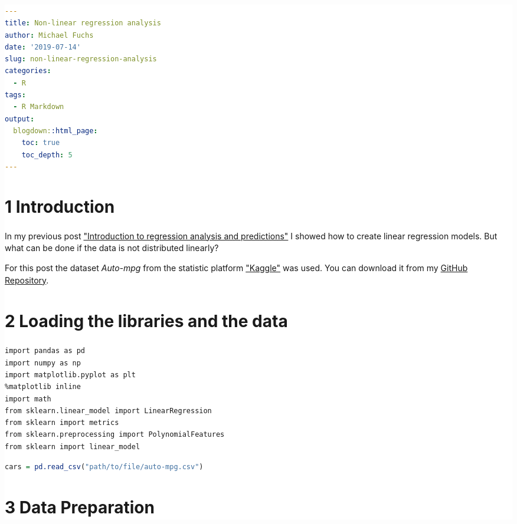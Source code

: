```yaml
---
title: Non-linear regression analysis
author: Michael Fuchs
date: '2019-07-14'
slug: non-linear-regression-analysis
categories:
  - R
tags:
  - R Markdown
output:
  blogdown::html_page:
    toc: true
    toc_depth: 5
---
```



# 1 Introduction

In my previous post ["Introduction to regression analysis and predictions"](https://michael-fuchs-python.netlify.com/2019/06/28/introduction-to-regression-analysis-and-predictions/) I showed how to create linear regression models. But what can be done if the data is not distributed linearly?


For this post the dataset *Auto-mpg* from the statistic platform ["Kaggle"](https://www.kaggle.com) was used. You can download it from my [GitHub Repository](https://github.com/MFuchs1989/Datasets-and-Miscellaneous/tree/main/datasets).


# 2 Loading the libraries and the data




```r
import pandas as pd
import numpy as np
import matplotlib.pyplot as plt
%matplotlib inline
import math 
from sklearn.linear_model import LinearRegression
from sklearn import metrics
from sklearn.preprocessing import PolynomialFeatures
from sklearn import linear_model
```



```r
cars = pd.read_csv("path/to/file/auto-mpg.csv")
```


# 3 Data Preparation
